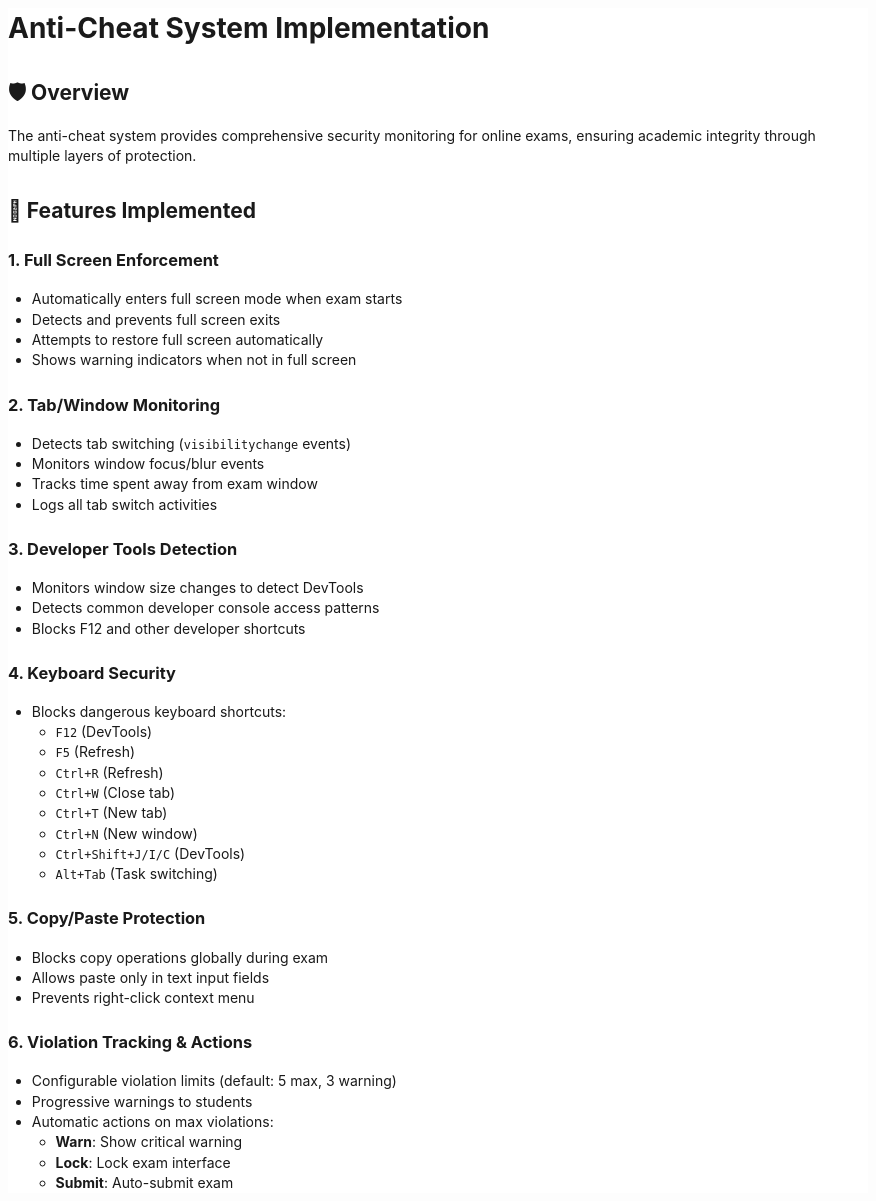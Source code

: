 # Anti-Cheat System Implementation

## 🛡️ Overview

The anti-cheat system provides comprehensive security monitoring for online exams, ensuring academic integrity through multiple layers of protection.

## 🔧 Features Implemented

### 1. **Full Screen Enforcement**
- Automatically enters full screen mode when exam starts
- Detects and prevents full screen exits
- Attempts to restore full screen automatically
- Shows warning indicators when not in full screen

### 2. **Tab/Window Monitoring**
- Detects tab switching (`visibilitychange` events)
- Monitors window focus/blur events
- Tracks time spent away from exam window
- Logs all tab switch activities

### 3. **Developer Tools Detection**
- Monitors window size changes to detect DevTools
- Detects common developer console access patterns
- Blocks F12 and other developer shortcuts

### 4. **Keyboard Security**
- Blocks dangerous keyboard shortcuts:
  - `F12` (DevTools)
  - `F5` (Refresh)
  - `Ctrl+R` (Refresh)
  - `Ctrl+W` (Close tab)
  - `Ctrl+T` (New tab)
  - `Ctrl+N` (New window)
  - `Ctrl+Shift+J/I/C` (DevTools)
  - `Alt+Tab` (Task switching)

### 5. **Copy/Paste Protection**
- Blocks copy operations globally during exam
- Allows paste only in text input fields
- Prevents right-click context menu

### 6. **Violation Tracking & Actions**
- Configurable violation limits (default: 5 max, 3 warning)
- Progressive warnings to students
- Automatic actions on max violations:
  - **Warn**: Show critical warning
  - **Lock**: Lock exam interface
  - **Submit**: Auto-submit exam
